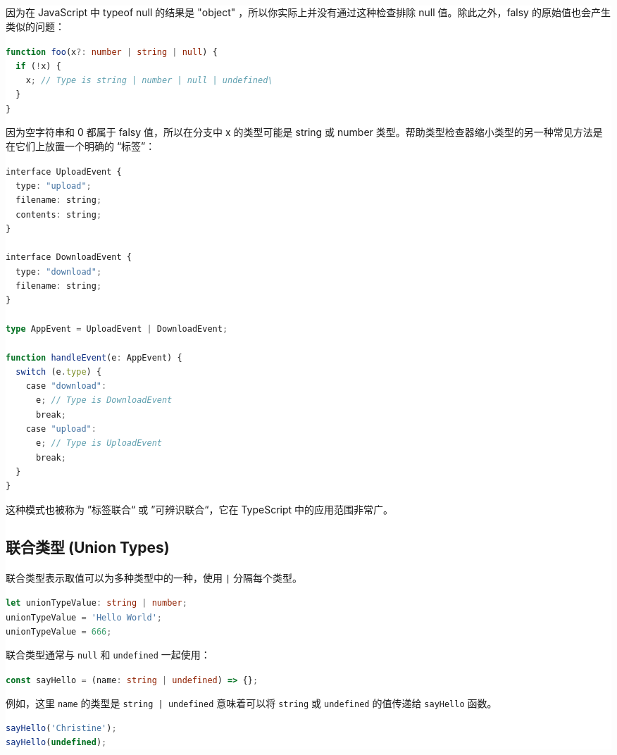 因为在 JavaScript 中 typeof null 的结果是 "object" ，所以你实际上并没有通过这种检查排除 null 值。除此之外，falsy 的原始值也会产生类似的问题：
```ts
function foo(x?: number | string | null) {
  if (!x) {
    x; // Type is string | number | null | undefined\
  }
}
```
因为空字符串和 0 都属于 falsy 值，所以在分支中 x 的类型可能是 string 或 number 类型。帮助类型检查器缩小类型的另一种常见方法是在它们上放置一个明确的 “标签”：

```ts
interface UploadEvent {
  type: "upload";
  filename: string;
  contents: string;
}

interface DownloadEvent {
  type: "download";
  filename: string;
}

type AppEvent = UploadEvent | DownloadEvent;

function handleEvent(e: AppEvent) {
  switch (e.type) {
    case "download":
      e; // Type is DownloadEvent 
      break;
    case "upload":
      e; // Type is UploadEvent 
      break;
  }
}
```
这种模式也被称为 ”标签联合“ 或 ”可辨识联合“，它在 TypeScript 中的应用范围非常广。

## 联合类型 (Union Types)
联合类型表示取值可以为多种类型中的一种，使用 `|` 分隔每个类型。

```ts
let unionTypeValue: string | number;
unionTypeValue = 'Hello World';
unionTypeValue = 666;
```
联合类型通常与 `null` 和 `undefined` 一起使用：
```ts
const sayHello = (name: string | undefined) => {};
```
例如，这里 `name` 的类型是 `string | undefined` 意味着可以将 `string` 或 `undefined` 的值传递给 `sayHello` 函数。
```ts
sayHello('Christine');
sayHello(undefined);
```

